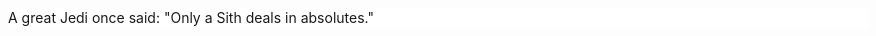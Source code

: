 A great Jedi once said: "Only a Sith deals in absolutes."

[action-tracer]: /docs/contribute/open_projects/build/hermetic_actions.md#reproducing_the_issue
[arch-linux-chroot]: https://wiki.archlinux.org/title/DeveloperWiki:Building_in_a_clean_chroot
[banjo]: /docs/development/drivers/tutorials/banjo-tutorial.md
[bazel-sandboxfs]: https://blog.bazel.build/2017/08/25/introducing-sandboxfs.html
[chroot]: https://en.wikipedia.org/wiki/Chroot
[fidl]: /docs/development/languages/fidl/README.md
[fidlc]: /docs/development/languages/fidl/guides/cli.md
[fuchsia-build]: /docs/development/build/build_system/fuchsia_build_system_overview.md
[fuse]: https://github.com/bazelbuild/sandboxfs
[fxb-75437-c4]: https://bugs.fuchsia.dev/p/fuchsia/issues/detail?id=75437#c4
[fxb-75451]: https://bugs.fuchsia.dev/p/fuchsia/issues/detail?id=75451
[fxr-545687]: https://fuchsia-review.googlesource.com/c/fuchsia/+/545687
[gn]: https://gn.googlesource.com/gn/
[gn-best-rebase-path]: /docs/development/build/build_system/best_practices_templates.md#prefer-relative-paths-from-rebase-path
[gn-dev-thread]: https://groups.google.com/a/chromium.org/g/gn-dev/c/WOFiYgcGgjw/m/89f3H7nnAQAJ
[gn-rebase-path]: https://gn.googlesource.com/gn/+/refs/heads/main/docs/reference.md#func_rebase_path
[gn-root-build-dir]: https://gn.googlesource.com/gn/+/refs/heads/main/docs/reference.md#var_root_build_dir
[goma]: https://chromium.googlesource.com/infra/goma/server/
[hermetic-actions]: /docs/development/build/hermetic_actions.md
[jmmv-caching]: https://jmmv.dev/2021/02/google-monorepos-and-caching.html
[jmmv-no-clean]: https://jmmv.dev/2020/12/google-no-clean-builds.html
[jmmv-osxfuse]: https://jmmv.dev/2020/01/osxfuse-hardlinks-dladdr.html
[jmmv-execs]: https://jmmv.dev/2017/10/fighting-execs-sandboxfs-macos.html
[llvm-d87928]: https://reviews.llvm.org/D87928
[ninja-depfile]: https://ninja-build.org/manual.html#_depfile
[path-wikipedia]: https://en.wikipedia.org/wiki/Path_(computing)
[paving]: /docs/development/build/fx.md#what-is-paving
[reproducible-builds]: https://reproducible-builds.org
[sandboxfs-performance]: https://blog.bazel.build/2017/08/25/introducing-sandboxfs.html
[test-coverage]: /docs/contribute/testing/coverage.md

